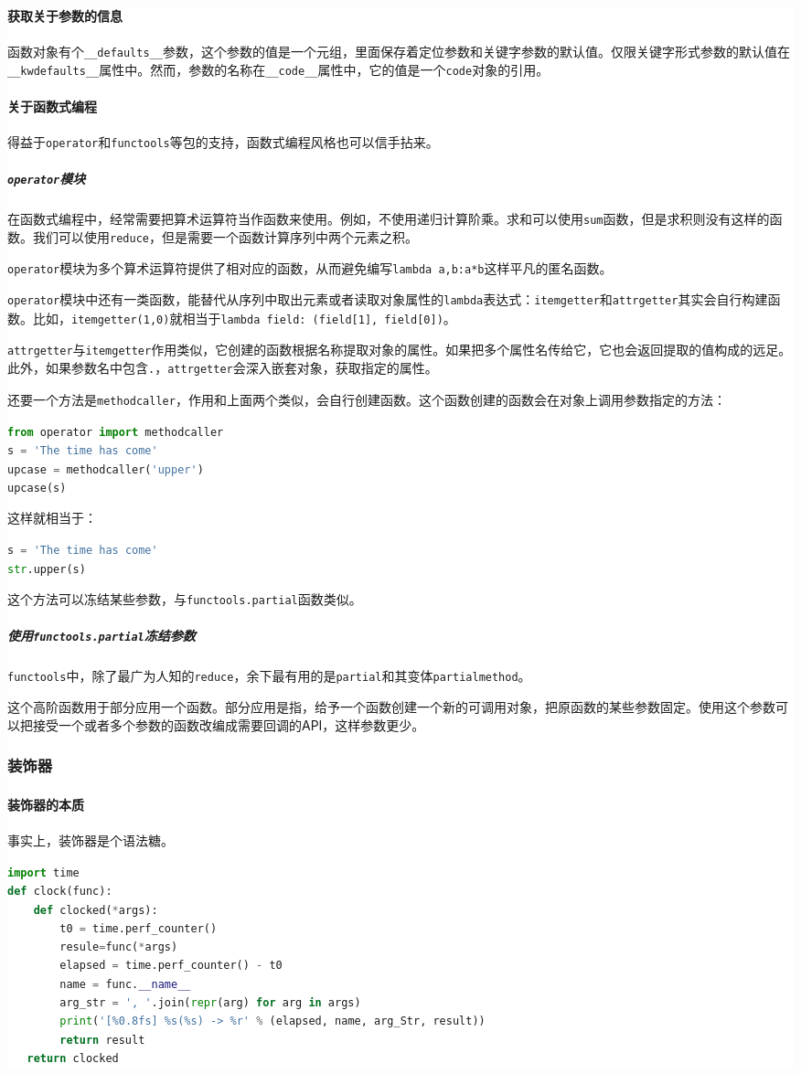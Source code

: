 #### 获取关于参数的信息

函数对象有个`__defaults__`参数，这个参数的值是一个元组，里面保存着定位参数和关键字参数的默认值。仅限关键字形式参数的默认值在`__kwdefaults__`属性中。然而，参数的名称在`__code__`属性中，它的值是一个`code`对象的引用。

#### 关于函数式编程

得益于`operator`和`functools`等包的支持，函数式编程风格也可以信手拈来。

##### `operator`模块

在函数式编程中，经常需要把算术运算符当作函数来使用。例如，不使用递归计算阶乘。求和可以使用`sum`函数，但是求积则没有这样的函数。我们可以使用`reduce`，但是需要一个函数计算序列中两个元素之积。

`operator`模块为多个算术运算符提供了相对应的函数，从而避免编写`lambda a,b:a*b`这样平凡的匿名函数。

`operator`模块中还有一类函数，能替代从序列中取出元素或者读取对象属性的`lambda`表达式：`itemgetter`和`attrgetter`其实会自行构建函数。比如，`itemgetter(1,0)`就相当于`lambda field: (field[1], field[0])`。

`attrgetter`与`itemgetter`作用类似，它创建的函数根据名称提取对象的属性。如果把多个属性名传给它，它也会返回提取的值构成的远足。此外，如果参数名中包含`.`，`attrgetter`会深入嵌套对象，获取指定的属性。

还要一个方法是`methodcaller`，作用和上面两个类似，会自行创建函数。这个函数创建的函数会在对象上调用参数指定的方法：

```python
from operator import methodcaller
s = 'The time has come'
upcase = methodcaller('upper')
upcase(s)
```

这样就相当于：

```python
s = 'The time has come'
str.upper(s)
```

这个方法可以冻结某些参数，与`functools.partial`函数类似。

##### 使用`functools.partial`冻结参数

`functools`中，除了最广为人知的`reduce`，余下最有用的是`partial`和其变体`partialmethod`。

这个高阶函数用于部分应用一个函数。部分应用是指，给予一个函数创建一个新的可调用对象，把原函数的某些参数固定。使用这个参数可以把接受一个或者多个参数的函数改编成需要回调的API，这样参数更少。

### 装饰器

#### 装饰器的本质

事实上，装饰器是个语法糖。

```python
import time
def clock(func):
    def clocked(*args):
        t0 = time.perf_counter()
        resule=func(*args)
        elapsed = time.perf_counter() - t0
        name = func.__name__
        arg_str = ', '.join(repr(arg) for arg in args)
        print('[%0.8fs] %s(%s) -> %r' % (elapsed, name, arg_Str, result))
        return result
   return clocked 
```
